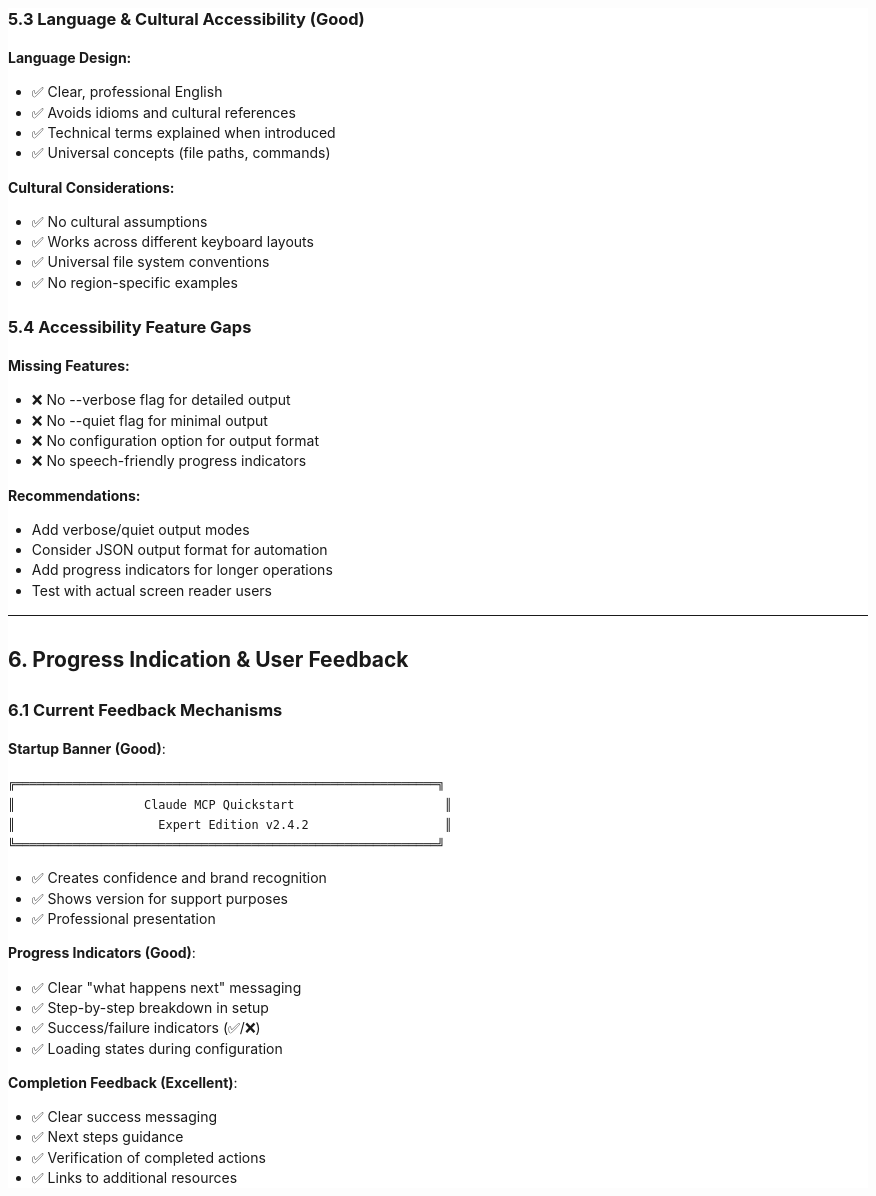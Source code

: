 ### 5.3 Language & Cultural Accessibility (Good)

**Language Design:**
- ✅ Clear, professional English
- ✅ Avoids idioms and cultural references
- ✅ Technical terms explained when introduced
- ✅ Universal concepts (file paths, commands)

**Cultural Considerations:**
- ✅ No cultural assumptions
- ✅ Works across different keyboard layouts
- ✅ Universal file system conventions
- ✅ No region-specific examples

### 5.4 Accessibility Feature Gaps

**Missing Features:**
- ❌ No --verbose flag for detailed output
- ❌ No --quiet flag for minimal output
- ❌ No configuration option for output format
- ❌ No speech-friendly progress indicators

**Recommendations:**
- Add verbose/quiet output modes
- Consider JSON output format for automation
- Add progress indicators for longer operations
- Test with actual screen reader users

---

## 6. Progress Indication & User Feedback

### 6.1 Current Feedback Mechanisms

**Startup Banner (Good)**:
```
╔═══════════════════════════════════════════════════════════╗
║                  Claude MCP Quickstart                     ║
║                    Expert Edition v2.4.2                   ║
╚═══════════════════════════════════════════════════════════╝
```
- ✅ Creates confidence and brand recognition
- ✅ Shows version for support purposes
- ✅ Professional presentation

**Progress Indicators (Good)**:
- ✅ Clear "what happens next" messaging
- ✅ Step-by-step breakdown in setup
- ✅ Success/failure indicators (✅/❌)
- ✅ Loading states during configuration

**Completion Feedback (Excellent)**:
- ✅ Clear success messaging
- ✅ Next steps guidance
- ✅ Verification of completed actions
- ✅ Links to additional resources
